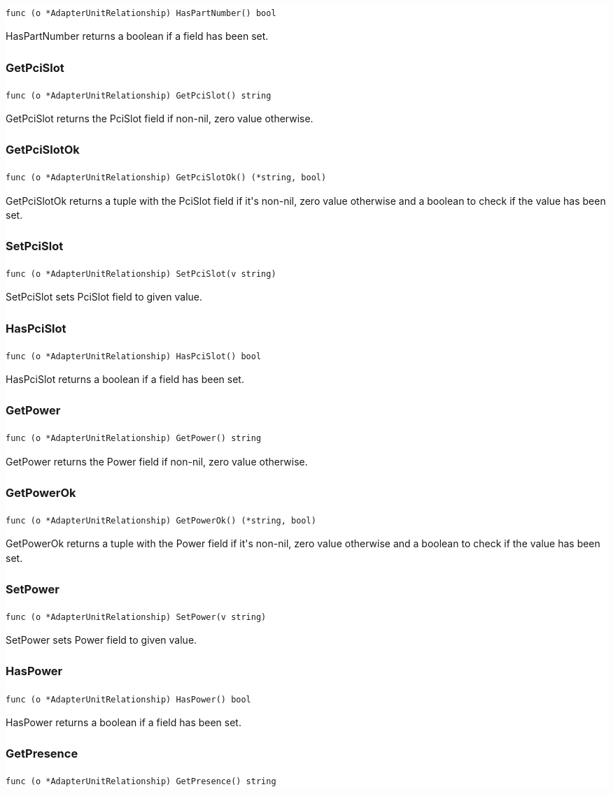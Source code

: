 `func (o *AdapterUnitRelationship) HasPartNumber() bool`

HasPartNumber returns a boolean if a field has been set.

### GetPciSlot

`func (o *AdapterUnitRelationship) GetPciSlot() string`

GetPciSlot returns the PciSlot field if non-nil, zero value otherwise.

### GetPciSlotOk

`func (o *AdapterUnitRelationship) GetPciSlotOk() (*string, bool)`

GetPciSlotOk returns a tuple with the PciSlot field if it's non-nil, zero value otherwise
and a boolean to check if the value has been set.

### SetPciSlot

`func (o *AdapterUnitRelationship) SetPciSlot(v string)`

SetPciSlot sets PciSlot field to given value.

### HasPciSlot

`func (o *AdapterUnitRelationship) HasPciSlot() bool`

HasPciSlot returns a boolean if a field has been set.

### GetPower

`func (o *AdapterUnitRelationship) GetPower() string`

GetPower returns the Power field if non-nil, zero value otherwise.

### GetPowerOk

`func (o *AdapterUnitRelationship) GetPowerOk() (*string, bool)`

GetPowerOk returns a tuple with the Power field if it's non-nil, zero value otherwise
and a boolean to check if the value has been set.

### SetPower

`func (o *AdapterUnitRelationship) SetPower(v string)`

SetPower sets Power field to given value.

### HasPower

`func (o *AdapterUnitRelationship) HasPower() bool`

HasPower returns a boolean if a field has been set.

### GetPresence

`func (o *AdapterUnitRelationship) GetPresence() string`
